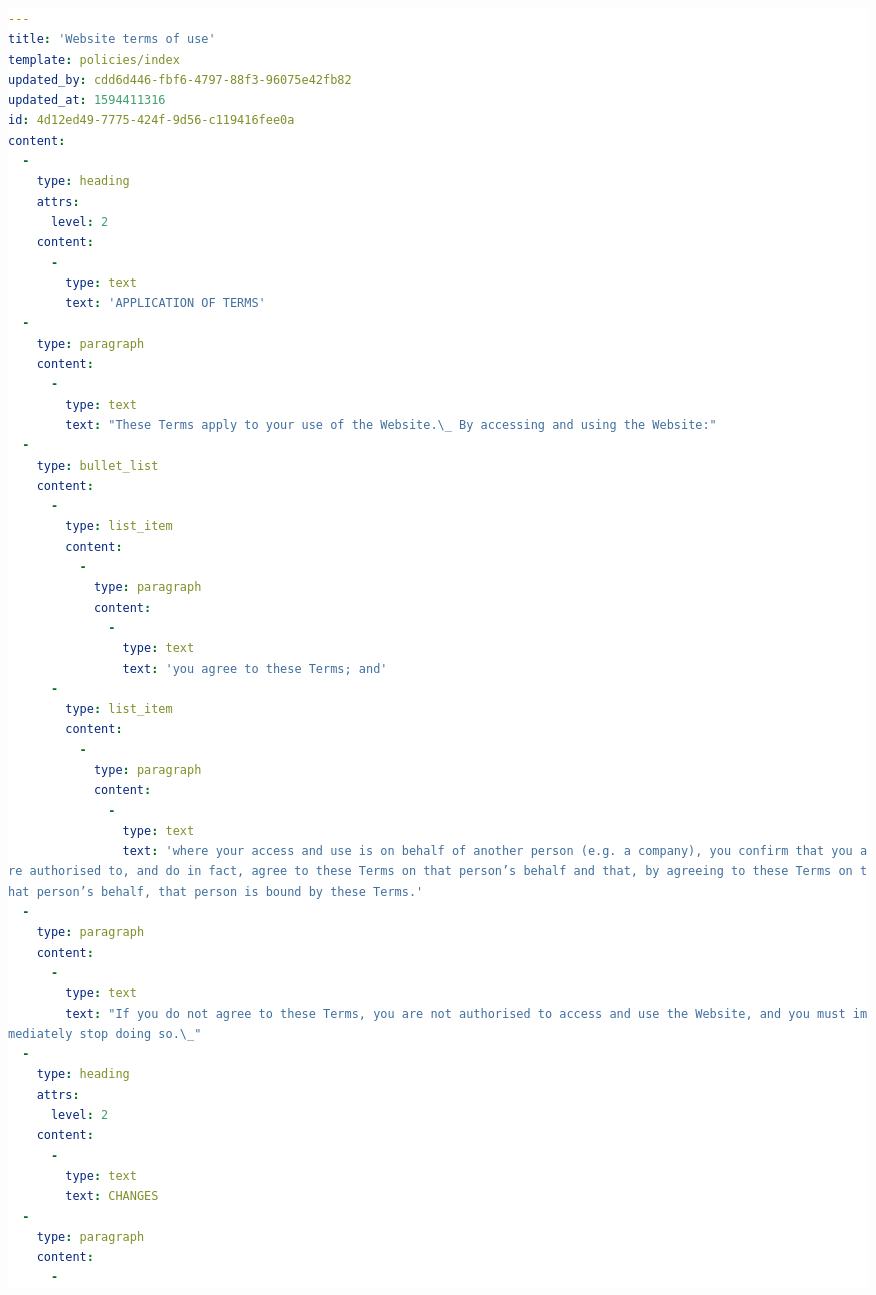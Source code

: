 ```yaml
---
title: 'Website terms of use'
template: policies/index
updated_by: cdd6d446-fbf6-4797-88f3-96075e42fb82
updated_at: 1594411316
id: 4d12ed49-7775-424f-9d56-c119416fee0a
content:
  -
    type: heading
    attrs:
      level: 2
    content:
      -
        type: text
        text: 'APPLICATION OF TERMS'
  -
    type: paragraph
    content:
      -
        type: text
        text: "These Terms apply to your use of the Website.\_ By accessing and using the Website:"
  -
    type: bullet_list
    content:
      -
        type: list_item
        content:
          -
            type: paragraph
            content:
              -
                type: text
                text: 'you agree to these Terms; and'
      -
        type: list_item
        content:
          -
            type: paragraph
            content:
              -
                type: text
                text: 'where your access and use is on behalf of another person (e.g. a company), you confirm that you are authorised to, and do in fact, agree to these Terms on that person’s behalf and that, by agreeing to these Terms on that person’s behalf, that person is bound by these Terms.'
  -
    type: paragraph
    content:
      -
        type: text
        text: "If you do not agree to these Terms, you are not authorised to access and use the Website, and you must immediately stop doing so.\_"
  -
    type: heading
    attrs:
      level: 2
    content:
      -
        type: text
        text: CHANGES
  -
    type: paragraph
    content:
      -
```